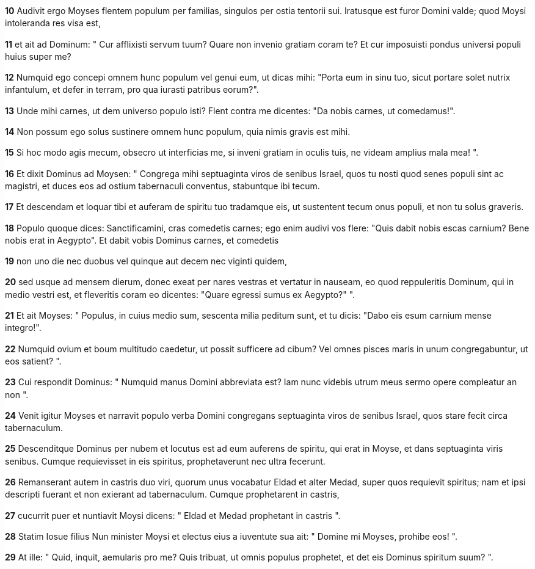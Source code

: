 **10** Audivit ergo Moyses flentem populum per familias, singulos per ostia tentorii sui. Iratusque est furor Domini valde; quod Moysi intoleranda res visa est,

**11** et ait ad Dominum: " Cur afflixisti servum tuum? Quare non invenio gratiam coram te? Et cur imposuisti pondus universi populi huius super me?

**12** Numquid ego concepi omnem hunc populum vel genui eum, ut dicas mihi: "Porta eum in sinu tuo, sicut portare solet nutrix infantulum, et defer in terram, pro qua iurasti patribus eorum?".

**13** Unde mihi carnes, ut dem universo populo isti? Flent contra me dicentes: "Da nobis carnes, ut comedamus!".

**14** Non possum ego solus sustinere omnem hunc populum, quia nimis gravis est mihi.

**15** Si hoc modo agis mecum, obsecro ut interficias me, si inveni gratiam in oculis tuis, ne videam amplius mala mea! ".

**16** Et dixit Dominus ad Moysen: " Congrega mihi septuaginta viros de senibus Israel, quos tu nosti quod senes populi sint ac magistri, et duces eos ad ostium tabernaculi conventus, stabuntque ibi tecum.

**17** Et descendam et loquar tibi et auferam de spiritu tuo tradamque eis, ut sustentent tecum onus populi, et non tu solus graveris.

**18** Populo quoque dices: Sanctificamini, cras comedetis carnes; ego enim audivi vos flere: "Quis dabit nobis escas carnium? Bene nobis erat in Aegypto". Et dabit vobis Dominus carnes, et comedetis

**19** non uno die nec duobus vel quinque aut decem nec viginti quidem,

**20** sed usque ad mensem dierum, donec exeat per nares vestras et vertatur in nauseam, eo quod reppuleritis Dominum, qui in medio vestri est, et fleveritis coram eo dicentes: "Quare egressi sumus ex Aegypto?" ".

**21** Et ait Moyses: " Populus, in cuius medio sum, sescenta milia peditum sunt, et tu dicis: "Dabo eis esum carnium mense integro!".

**22** Numquid ovium et boum multitudo caedetur, ut possit sufficere ad cibum? Vel omnes pisces maris in unum congregabuntur, ut eos satient? ".

**23** Cui respondit Dominus: " Numquid manus Domini abbreviata est? Iam nunc videbis utrum meus sermo opere compleatur an non ".

**24** Venit igitur Moyses et narravit populo verba Domini congregans septuaginta viros de senibus Israel, quos stare fecit circa tabernaculum.

**25** Descenditque Dominus per nubem et locutus est ad eum auferens de spiritu, qui erat in Moyse, et dans septuaginta viris senibus. Cumque requievisset in eis spiritus, prophetaverunt nec ultra fecerunt.

**26** Remanserant autem in castris duo viri, quorum unus vocabatur Eldad et alter Medad, super quos requievit spiritus; nam et ipsi descripti fuerant et non exierant ad tabernaculum. Cumque prophetarent in castris,

**27** cucurrit puer et nuntiavit Moysi dicens: " Eldad et Medad prophetant in castris ".

**28** Statim Iosue filius Nun minister Moysi et electus eius a iuventute sua ait: " Domine mi Moyses, prohibe eos! ".

**29** At ille: " Quid, inquit, aemularis pro me? Quis tribuat, ut omnis populus prophetet, et det eis Dominus spiritum suum? ".
